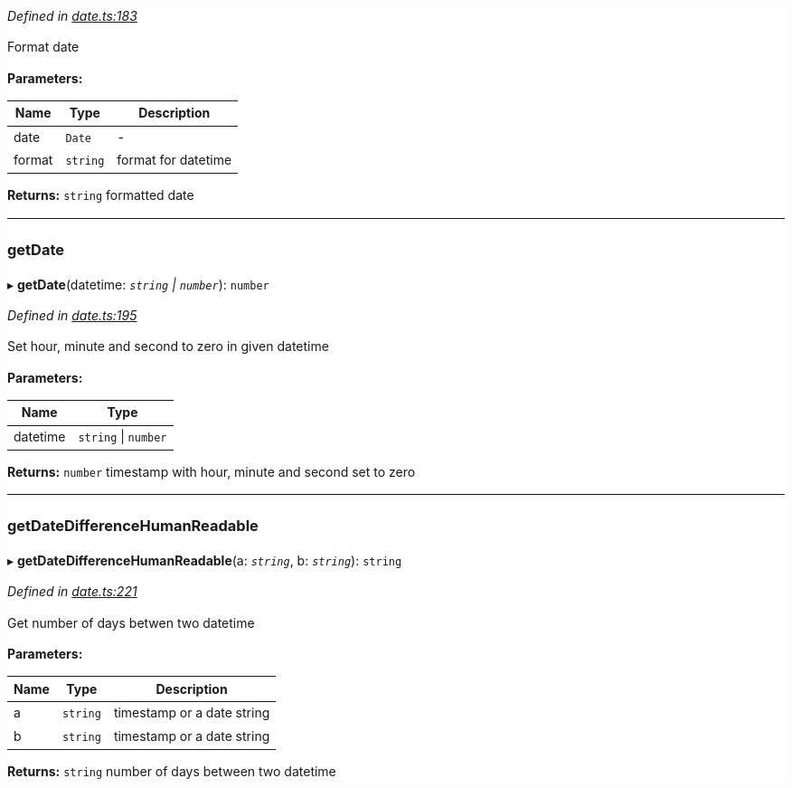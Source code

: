 *Defined in [date.ts:183](https://github.com/toggle-corp/fujs/blob/ade87ee/src/date.ts#L183)*

Format date

**Parameters:**

| Name | Type | Description |
| ------ | ------ | ------ |
| date | `Date` |  \- |
| format | `string` |  format for datetime |

**Returns:** `string`
formatted date

___
<a id="getdate"></a>

###  getDate

▸ **getDate**(datetime: *`string` \| `number`*): `number`

*Defined in [date.ts:195](https://github.com/toggle-corp/fujs/blob/ade87ee/src/date.ts#L195)*

Set hour, minute and second to zero in given datetime

**Parameters:**

| Name | Type |
| ------ | ------ |
| datetime | `string` \| `number` |

**Returns:** `number`
timestamp with hour, minute and second set to zero

___
<a id="getdatedifferencehumanreadable"></a>

###  getDateDifferenceHumanReadable

▸ **getDateDifferenceHumanReadable**(a: *`string`*, b: *`string`*): `string`

*Defined in [date.ts:221](https://github.com/toggle-corp/fujs/blob/ade87ee/src/date.ts#L221)*

Get number of days betwen two datetime

**Parameters:**

| Name | Type | Description |
| ------ | ------ | ------ |
| a | `string` |  timestamp or a date string |
| b | `string` |  timestamp or a date string |

**Returns:** `string`
number of days between two datetime
